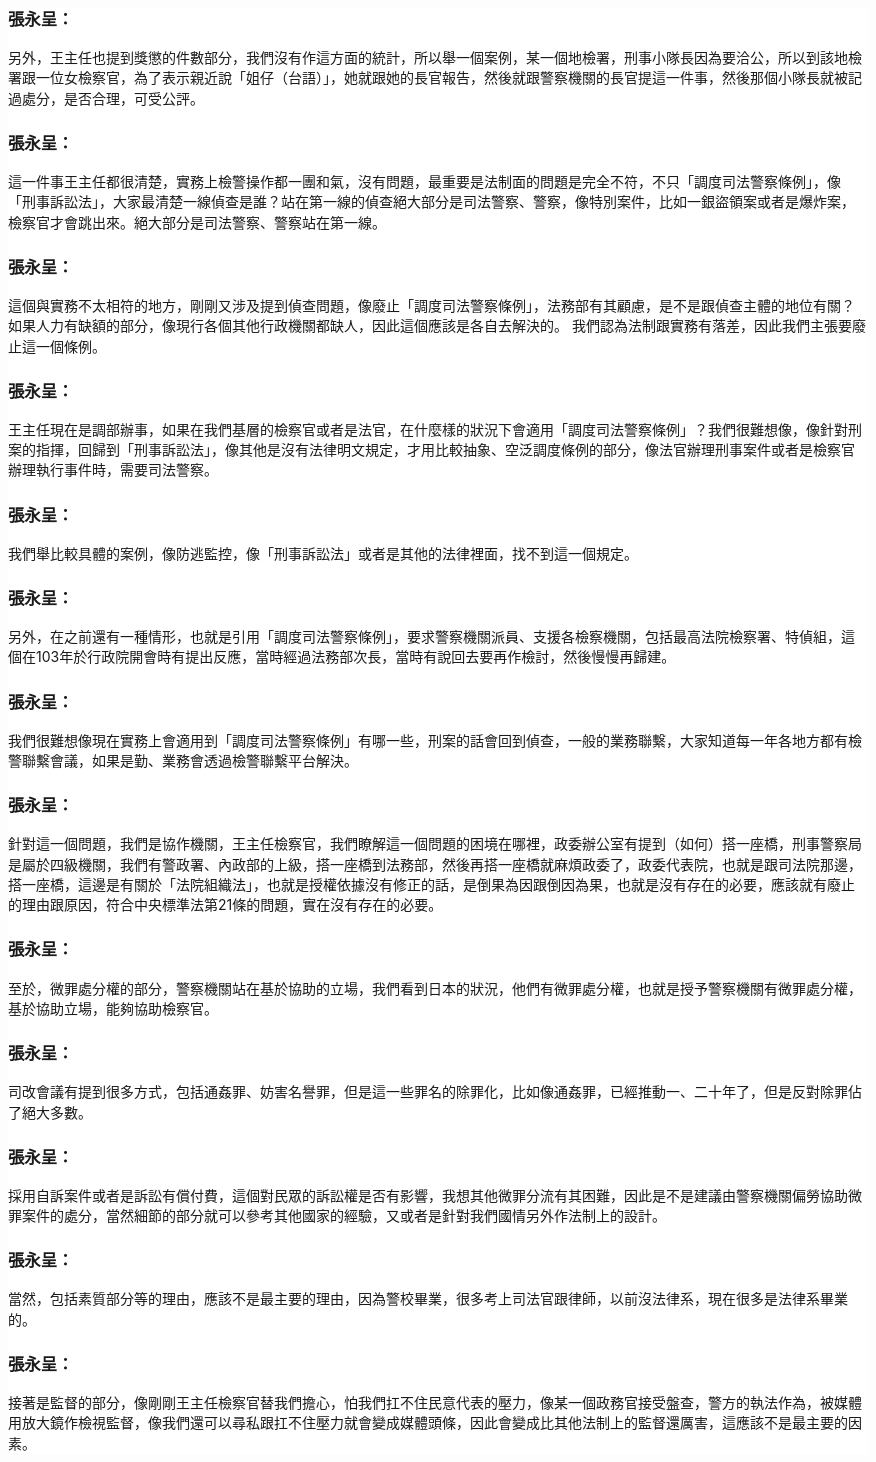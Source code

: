 ### 張永呈：
另外，王主任也提到獎懲的件數部分，我們沒有作這方面的統計，所以舉一個案例，某一個地檢署，刑事小隊長因為要洽公，所以到該地檢署跟一位女檢察官，為了表示親近說「姐仔（台語）」，她就跟她的長官報告，然後就跟警察機關的長官提這一件事，然後那個小隊長就被記過處分，是否合理，可受公評。

### 張永呈：
這一件事王主任都很清楚，實務上檢警操作都一團和氣，沒有問題，最重要是法制面的問題是完全不符，不只「調度司法警察條例」，像「刑事訴訟法」，大家最清楚一線偵查是誰？站在第一線的偵查絕大部分是司法警察、警察，像特別案件，比如一銀盜領案或者是爆炸案，檢察官才會跳出來。絕大部分是司法警察、警察站在第一線。

### 張永呈：
這個與實務不太相符的地方，剛剛又涉及提到偵查問題，像廢止「調度司法警察條例」，法務部有其顧慮，是不是跟偵查主體的地位有關？如果人力有缺額的部分，像現行各個其他行政機關都缺人，因此這個應該是各自去解決的。 我們認為法制跟實務有落差，因此我們主張要廢止這一個條例。

### 張永呈：
王主任現在是調部辦事，如果在我們基層的檢察官或者是法官，在什麼樣的狀況下會適用「調度司法警察條例」？我們很難想像，像針對刑案的指揮，回歸到「刑事訴訟法」，像其他是沒有法律明文規定，才用比較抽象、空泛調度條例的部分，像法官辦理刑事案件或者是檢察官辦理執行事件時，需要司法警察。

### 張永呈：
我們舉比較具體的案例，像防逃監控，像「刑事訴訟法」或者是其他的法律裡面，找不到這一個規定。

### 張永呈：
另外，在之前還有一種情形，也就是引用「調度司法警察條例」，要求警察機關派員、支援各檢察機關，包括最高法院檢察署、特偵組，這個在103年於行政院開會時有提出反應，當時經過法務部次長，當時有說回去要再作檢討，然後慢慢再歸建。

### 張永呈：
我們很難想像現在實務上會適用到「調度司法警察條例」有哪一些，刑案的話會回到偵查，一般的業務聯繫，大家知道每一年各地方都有檢警聯繫會議，如果是勤、業務會透過檢警聯繫平台解決。

### 張永呈：
針對這一個問題，我們是協作機關，王主任檢察官，我們瞭解這一個問題的困境在哪裡，政委辦公室有提到（如何）搭一座橋，刑事警察局是屬於四級機關，我們有警政署、內政部的上級，搭一座橋到法務部，然後再搭一座橋就麻煩政委了，政委代表院，也就是跟司法院那邊，搭一座橋，這邊是有關於「法院組織法」，也就是授權依據沒有修正的話，是倒果為因跟倒因為果，也就是沒有存在的必要，應該就有廢止的理由跟原因，符合中央標準法第21條的問題，實在沒有存在的必要。

### 張永呈：
至於，微罪處分權的部分，警察機關站在基於協助的立場，我們看到日本的狀況，他們有微罪處分權，也就是授予警察機關有微罪處分權，基於協助立場，能夠協助檢察官。

### 張永呈：
司改會議有提到很多方式，包括通姦罪、妨害名譽罪，但是這一些罪名的除罪化，比如像通姦罪，已經推動一、二十年了，但是反對除罪佔了絕大多數。

### 張永呈：
採用自訴案件或者是訴訟有償付費，這個對民眾的訴訟權是否有影響，我想其他微罪分流有其困難，因此是不是建議由警察機關偏勞協助微罪案件的處分，當然細節的部分就可以參考其他國家的經驗，又或者是針對我們國情另外作法制上的設計。

### 張永呈：
當然，包括素質部分等的理由，應該不是最主要的理由，因為警校畢業，很多考上司法官跟律師，以前沒法律系，現在很多是法律系畢業的。

### 張永呈：
接著是監督的部分，像剛剛王主任檢察官替我們擔心，怕我們扛不住民意代表的壓力，像某一個政務官接受盤查，警方的執法作為，被媒體用放大鏡作檢視監督，像我們還可以尋私跟扛不住壓力就會變成媒體頭條，因此會變成比其他法制上的監督還厲害，這應該不是最主要的因素。
